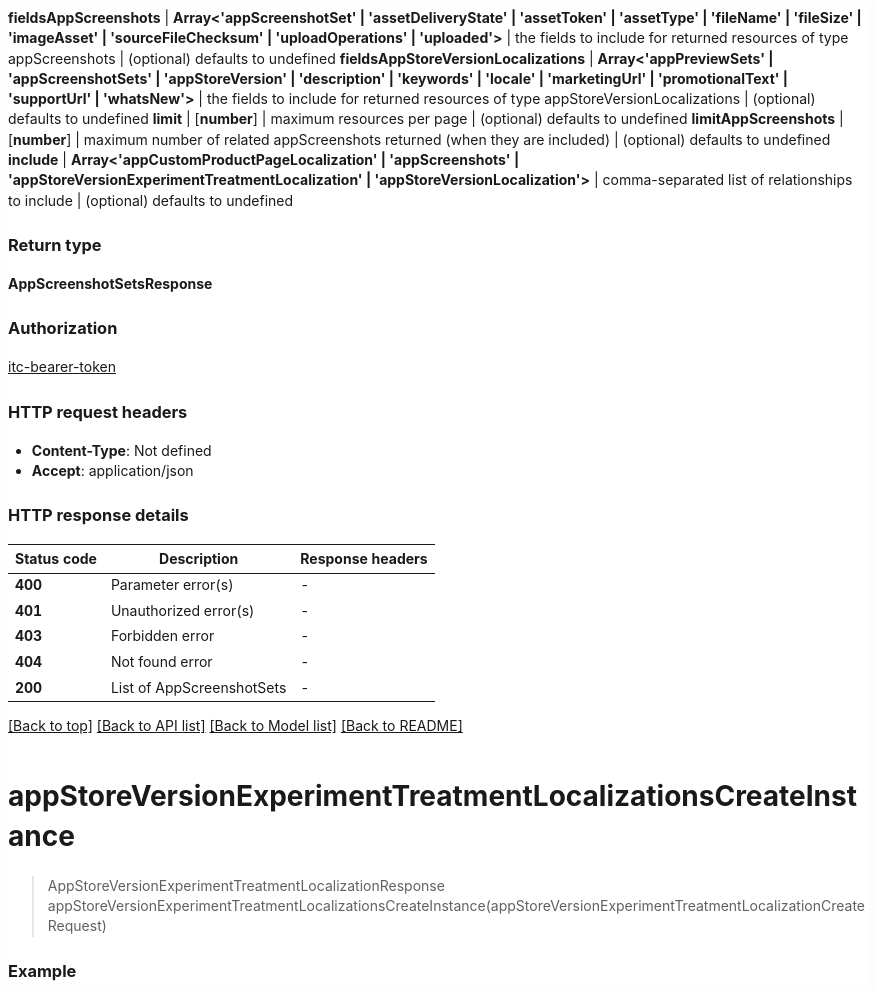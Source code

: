 **fieldsAppScreenshots** | **Array<&#39;appScreenshotSet&#39; &#124; &#39;assetDeliveryState&#39; &#124; &#39;assetToken&#39; &#124; &#39;assetType&#39; &#124; &#39;fileName&#39; &#124; &#39;fileSize&#39; &#124; &#39;imageAsset&#39; &#124; &#39;sourceFileChecksum&#39; &#124; &#39;uploadOperations&#39; &#124; &#39;uploaded&#39;>** | the fields to include for returned resources of type appScreenshots | (optional) defaults to undefined
 **fieldsAppStoreVersionLocalizations** | **Array<&#39;appPreviewSets&#39; &#124; &#39;appScreenshotSets&#39; &#124; &#39;appStoreVersion&#39; &#124; &#39;description&#39; &#124; &#39;keywords&#39; &#124; &#39;locale&#39; &#124; &#39;marketingUrl&#39; &#124; &#39;promotionalText&#39; &#124; &#39;supportUrl&#39; &#124; &#39;whatsNew&#39;>** | the fields to include for returned resources of type appStoreVersionLocalizations | (optional) defaults to undefined
 **limit** | [**number**] | maximum resources per page | (optional) defaults to undefined
 **limitAppScreenshots** | [**number**] | maximum number of related appScreenshots returned (when they are included) | (optional) defaults to undefined
 **include** | **Array<&#39;appCustomProductPageLocalization&#39; &#124; &#39;appScreenshots&#39; &#124; &#39;appStoreVersionExperimentTreatmentLocalization&#39; &#124; &#39;appStoreVersionLocalization&#39;>** | comma-separated list of relationships to include | (optional) defaults to undefined


### Return type

**AppScreenshotSetsResponse**

### Authorization

[itc-bearer-token](README.md#itc-bearer-token)

### HTTP request headers

 - **Content-Type**: Not defined
 - **Accept**: application/json


### HTTP response details
| Status code | Description | Response headers |
|-------------|-------------|------------------|
**400** | Parameter error(s) |  -  |
**401** | Unauthorized error(s) |  -  |
**403** | Forbidden error |  -  |
**404** | Not found error |  -  |
**200** | List of AppScreenshotSets |  -  |

[[Back to top]](#) [[Back to API list]](README.md#documentation-for-api-endpoints) [[Back to Model list]](README.md#documentation-for-models) [[Back to README]](README.md)

# **appStoreVersionExperimentTreatmentLocalizationsCreateInstance**
> AppStoreVersionExperimentTreatmentLocalizationResponse appStoreVersionExperimentTreatmentLocalizationsCreateInstance(appStoreVersionExperimentTreatmentLocalizationCreateRequest)


### Example
